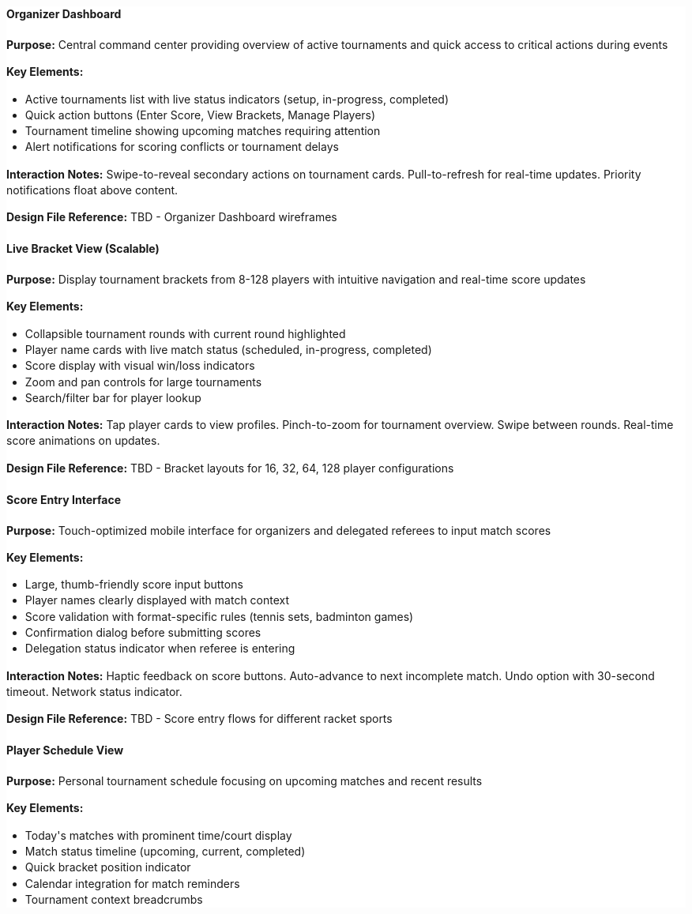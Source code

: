 #### Organizer Dashboard

**Purpose:** Central command center providing overview of active tournaments and quick access to critical actions during events

**Key Elements:**
- Active tournaments list with live status indicators (setup, in-progress, completed)
- Quick action buttons (Enter Score, View Brackets, Manage Players)
- Tournament timeline showing upcoming matches requiring attention
- Alert notifications for scoring conflicts or tournament delays

**Interaction Notes:** Swipe-to-reveal secondary actions on tournament cards. Pull-to-refresh for real-time updates. Priority notifications float above content.

**Design File Reference:** TBD - Organizer Dashboard wireframes

#### Live Bracket View (Scalable)

**Purpose:** Display tournament brackets from 8-128 players with intuitive navigation and real-time score updates

**Key Elements:**
- Collapsible tournament rounds with current round highlighted
- Player name cards with live match status (scheduled, in-progress, completed)
- Score display with visual win/loss indicators
- Zoom and pan controls for large tournaments
- Search/filter bar for player lookup

**Interaction Notes:** Tap player cards to view profiles. Pinch-to-zoom for tournament overview. Swipe between rounds. Real-time score animations on updates.

**Design File Reference:** TBD - Bracket layouts for 16, 32, 64, 128 player configurations

#### Score Entry Interface  

**Purpose:** Touch-optimized mobile interface for organizers and delegated referees to input match scores

**Key Elements:**
- Large, thumb-friendly score input buttons
- Player names clearly displayed with match context
- Score validation with format-specific rules (tennis sets, badminton games)
- Confirmation dialog before submitting scores
- Delegation status indicator when referee is entering

**Interaction Notes:** Haptic feedback on score buttons. Auto-advance to next incomplete match. Undo option with 30-second timeout. Network status indicator.

**Design File Reference:** TBD - Score entry flows for different racket sports

#### Player Schedule View

**Purpose:** Personal tournament schedule focusing on upcoming matches and recent results

**Key Elements:**
- Today's matches with prominent time/court display  
- Match status timeline (upcoming, current, completed)
- Quick bracket position indicator
- Calendar integration for match reminders
- Tournament context breadcrumbs
